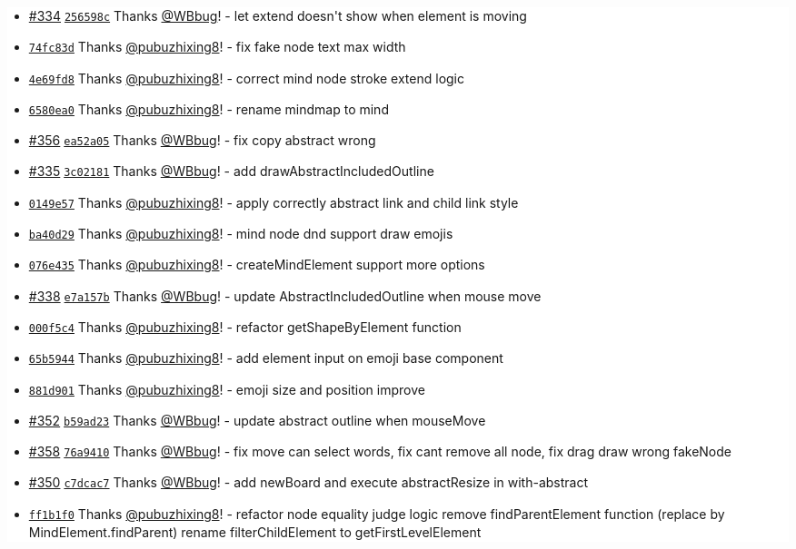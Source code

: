 *   [#334](https://github.com/worktile/plait/pull/334) [`256598c`](https://github.com/worktile/plait/commit/256598cc442a127e3828f2961cdd4a5319043bdc) Thanks [@WBbug](https://github.com/WBbug)! - let extend doesn't show when element is moving

-   [`74fc83d`](https://github.com/worktile/plait/commit/74fc83df096f3e91a6cc6f91351fa0bf1ed6e74d) Thanks [@pubuzhixing8](https://github.com/pubuzhixing8)! - fix fake node text max width

*   [`4e69fd8`](https://github.com/worktile/plait/commit/4e69fd8a1a79c1ec9c812d24337d6aa23458bbf8) Thanks [@pubuzhixing8](https://github.com/pubuzhixing8)! - correct mind node stroke extend logic

-   [`6580ea0`](https://github.com/worktile/plait/commit/6580ea08c93f67ecca69594964abf6dd632da0ce) Thanks [@pubuzhixing8](https://github.com/pubuzhixing8)! - rename mindmap to mind

*   [#356](https://github.com/worktile/plait/pull/356) [`ea52a05`](https://github.com/worktile/plait/commit/ea52a0545bab90e25e76f061ec6811793e4f9b32) Thanks [@WBbug](https://github.com/WBbug)! - fix copy abstract wrong

-   [#335](https://github.com/worktile/plait/pull/335) [`3c02181`](https://github.com/worktile/plait/commit/3c021816eefeb53fb003d6f87b7effd515d994c3) Thanks [@WBbug](https://github.com/WBbug)! - add drawAbstractIncludedOutline

*   [`0149e57`](https://github.com/worktile/plait/commit/0149e57c9055c09cb64b2974f802a4e996b92f26) Thanks [@pubuzhixing8](https://github.com/pubuzhixing8)! - apply correctly abstract link and child link style

-   [`ba40d29`](https://github.com/worktile/plait/commit/ba40d298c0abe636024795cf510ee92ca1c35d68) Thanks [@pubuzhixing8](https://github.com/pubuzhixing8)! - mind node dnd support draw emojis

*   [`076e435`](https://github.com/worktile/plait/commit/076e4356bcef2f5d142d6fcc4d1cf0a9903ae681) Thanks [@pubuzhixing8](https://github.com/pubuzhixing8)! - createMindElement support more options

-   [#338](https://github.com/worktile/plait/pull/338) [`e7a157b`](https://github.com/worktile/plait/commit/e7a157bf19fb2c0cb3865912f78f21c557121532) Thanks [@WBbug](https://github.com/WBbug)! - update AbstractIncludedOutline when mouse move

*   [`000f5c4`](https://github.com/worktile/plait/commit/000f5c476d87160cf647335e0af868795942c20c) Thanks [@pubuzhixing8](https://github.com/pubuzhixing8)! - refactor getShapeByElement function

-   [`65b5944`](https://github.com/worktile/plait/commit/65b5944adf913290215e15fabc16afa5697e4358) Thanks [@pubuzhixing8](https://github.com/pubuzhixing8)! - add element input on emoji base component

*   [`881d901`](https://github.com/worktile/plait/commit/881d901d6e40533d8f44c0d275f7609489ed49ba) Thanks [@pubuzhixing8](https://github.com/pubuzhixing8)! - emoji size and position improve

-   [#352](https://github.com/worktile/plait/pull/352) [`b59ad23`](https://github.com/worktile/plait/commit/b59ad23076254137eeb5fccb99587a385a5d6bcb) Thanks [@WBbug](https://github.com/WBbug)! - update abstract outline when mouseMove

*   [#358](https://github.com/worktile/plait/pull/358) [`76a9410`](https://github.com/worktile/plait/commit/76a9410a2f489e2d8c7efab8b762aefbbe1949c7) Thanks [@WBbug](https://github.com/WBbug)! - fix move can select words, fix cant remove all node, fix drag draw wrong fakeNode

-   [#350](https://github.com/worktile/plait/pull/350) [`c7dcac7`](https://github.com/worktile/plait/commit/c7dcac781dc0caa8420f95b3089da4baf4b45d7f) Thanks [@WBbug](https://github.com/WBbug)! - add newBoard and execute abstractResize in with-abstract

*   [`ff1b1f0`](https://github.com/worktile/plait/commit/ff1b1f0d7d59fc4bc62df0e853eaa61a7aca6f8f) Thanks [@pubuzhixing8](https://github.com/pubuzhixing8)! - refactor node equality judge logic
    remove findParentElement function (replace by MindElement.findParent)
    rename filterChildElement to getFirstLevelElement
